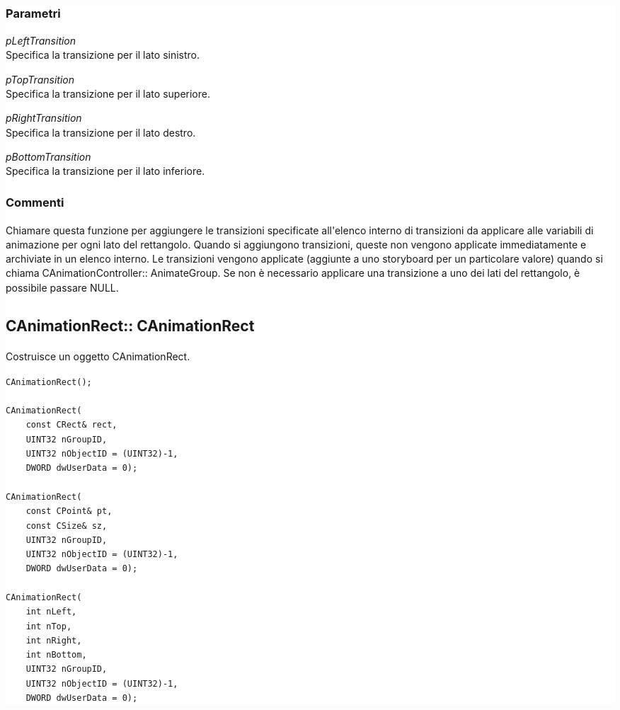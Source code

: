 ### <a name="parameters"></a>Parametri

*pLeftTransition*<br/>
Specifica la transizione per il lato sinistro.

*pTopTransition*<br/>
Specifica la transizione per il lato superiore.

*pRightTransition*<br/>
Specifica la transizione per il lato destro.

*pBottomTransition*<br/>
Specifica la transizione per il lato inferiore.

### <a name="remarks"></a>Commenti

Chiamare questa funzione per aggiungere le transizioni specificate all'elenco interno di transizioni da applicare alle variabili di animazione per ogni lato del rettangolo. Quando si aggiungono transizioni, queste non vengono applicate immediatamente e archiviate in un elenco interno. Le transizioni vengono applicate (aggiunte a uno storyboard per un particolare valore) quando si chiama CAnimationController:: AnimateGroup. Se non è necessario applicare una transizione a uno dei lati del rettangolo, è possibile passare NULL.

## <a name="canimationrectcanimationrect"></a><a name="canimationrect"></a> CAnimationRect:: CAnimationRect

Costruisce un oggetto CAnimationRect.

```
CAnimationRect();

CAnimationRect(
    const CRect& rect,
    UINT32 nGroupID,
    UINT32 nObjectID = (UINT32)-1,
    DWORD dwUserData = 0);

CAnimationRect(
    const CPoint& pt,
    const CSize& sz,
    UINT32 nGroupID,
    UINT32 nObjectID = (UINT32)-1,
    DWORD dwUserData = 0);

CAnimationRect(
    int nLeft,
    int nTop,
    int nRight,
    int nBottom,
    UINT32 nGroupID,
    UINT32 nObjectID = (UINT32)-1,
    DWORD dwUserData = 0);
```
